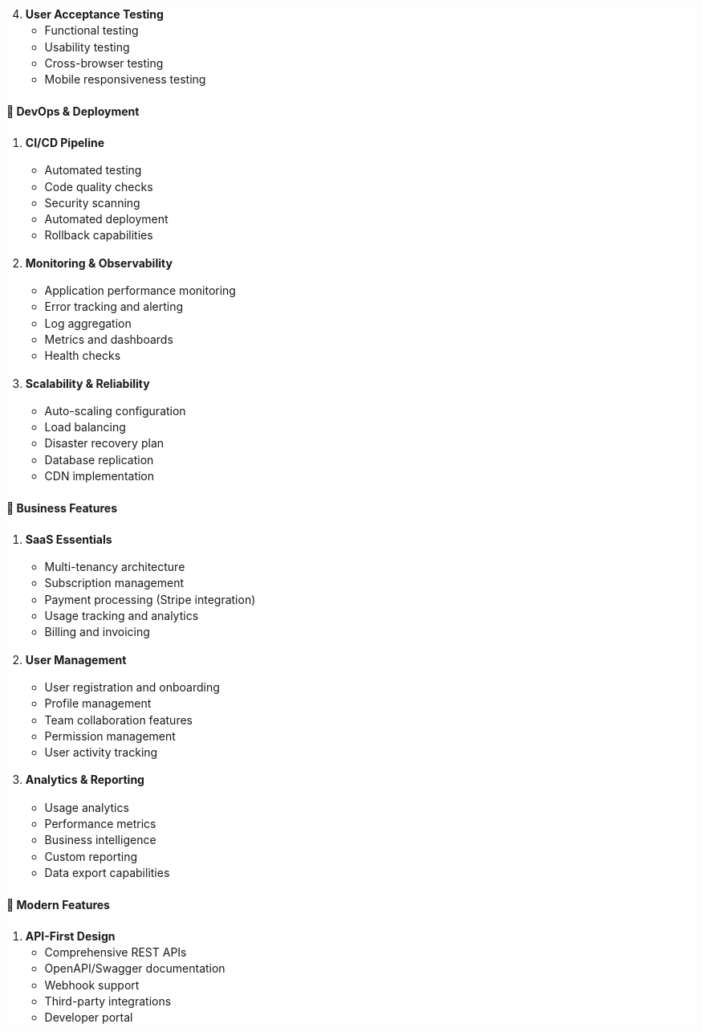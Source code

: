 4. **User Acceptance Testing**
   - Functional testing
   - Usability testing
   - Cross-browser testing
   - Mobile responsiveness testing

#### 🚀 DevOps & Deployment
1. **CI/CD Pipeline**
   - Automated testing
   - Code quality checks
   - Security scanning
   - Automated deployment
   - Rollback capabilities

2. **Monitoring & Observability**
   - Application performance monitoring
   - Error tracking and alerting
   - Log aggregation
   - Metrics and dashboards
   - Health checks

3. **Scalability & Reliability**
   - Auto-scaling configuration
   - Load balancing
   - Disaster recovery plan
   - Database replication
   - CDN implementation

#### 💼 Business Features
1. **SaaS Essentials**
   - Multi-tenancy architecture
   - Subscription management
   - Payment processing (Stripe integration)
   - Usage tracking and analytics
   - Billing and invoicing

2. **User Management**
   - User registration and onboarding
   - Profile management
   - Team collaboration features
   - Permission management
   - User activity tracking

3. **Analytics & Reporting**
   - Usage analytics
   - Performance metrics
   - Business intelligence
   - Custom reporting
   - Data export capabilities

#### 📱 Modern Features
1. **API-First Design**
   - Comprehensive REST APIs
   - OpenAPI/Swagger documentation
   - Webhook support
   - Third-party integrations
   - Developer portal
